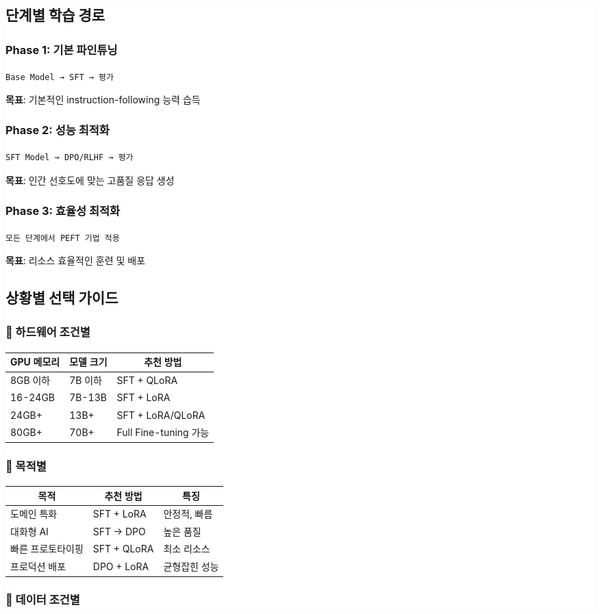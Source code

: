 ## 단계별 학습 경로

### Phase 1: 기본 파인튜닝

```bash
Base Model → SFT → 평가
```

**목표**: 기본적인 instruction-following 능력 습득

### Phase 2: 성능 최적화

```bash
SFT Model → DPO/RLHF → 평가
```

**목표**: 인간 선호도에 맞는 고품질 응답 생성

### Phase 3: 효율성 최적화

```bash
모든 단계에서 PEFT 기법 적용
```

**목표**: 리소스 효율적인 훈련 및 배포

## 상황별 선택 가이드

### 🔧 하드웨어 조건별

| GPU 메모리 | 모델 크기 | 추천 방법 |
|-----------|----------|----------|
| 8GB 이하 | 7B 이하 | SFT + QLoRA |
| 16-24GB | 7B-13B | SFT + LoRA |
| 24GB+ | 13B+ | SFT + LoRA/QLoRA |
| 80GB+ | 70B+ | Full Fine-tuning 가능 |

### 🎯 목적별

| 목적 | 추천 방법 | 특징 |
|------|----------|------|
| 도메인 특화 | SFT + LoRA | 안정적, 빠름 |
| 대화형 AI | SFT → DPO | 높은 품질 |
| 빠른 프로토타이핑 | SFT + QLoRA | 최소 리소스 |
| 프로덕션 배포 | DPO + LoRA | 균형잡힌 성능 |

### 💾 데이터 조건별
